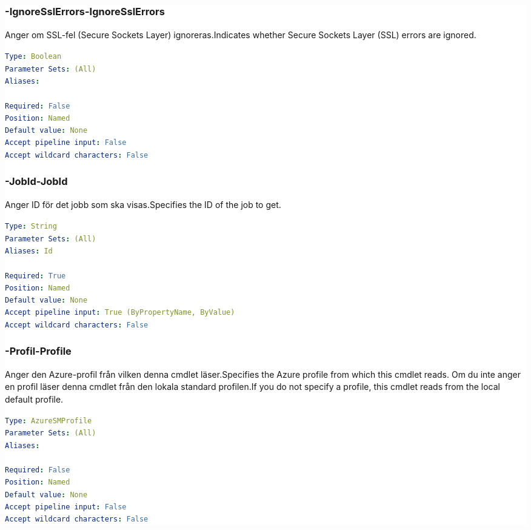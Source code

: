 ### <span data-ttu-id="71c0e-134">-IgnoreSslErrors</span><span class="sxs-lookup"><span data-stu-id="71c0e-134">-IgnoreSslErrors</span></span>
<span data-ttu-id="71c0e-135">Anger om SSL-fel (Secure Sockets Layer) ignoreras.</span><span class="sxs-lookup"><span data-stu-id="71c0e-135">Indicates whether Secure Sockets Layer (SSL) errors are ignored.</span></span>

```yaml
Type: Boolean
Parameter Sets: (All)
Aliases: 

Required: False
Position: Named
Default value: None
Accept pipeline input: False
Accept wildcard characters: False
```

### <span data-ttu-id="71c0e-136">-JobId</span><span class="sxs-lookup"><span data-stu-id="71c0e-136">-JobId</span></span>
<span data-ttu-id="71c0e-137">Anger ID för det jobb som ska visas.</span><span class="sxs-lookup"><span data-stu-id="71c0e-137">Specifies the ID of the job to get.</span></span>

```yaml
Type: String
Parameter Sets: (All)
Aliases: Id

Required: True
Position: Named
Default value: None
Accept pipeline input: True (ByPropertyName, ByValue)
Accept wildcard characters: False
```

### <span data-ttu-id="71c0e-138">-Profil</span><span class="sxs-lookup"><span data-stu-id="71c0e-138">-Profile</span></span>
<span data-ttu-id="71c0e-139">Anger den Azure-profil från vilken denna cmdlet läser.</span><span class="sxs-lookup"><span data-stu-id="71c0e-139">Specifies the Azure profile from which this cmdlet reads.</span></span>
<span data-ttu-id="71c0e-140">Om du inte anger en profil läser denna cmdlet från den lokala standard profilen.</span><span class="sxs-lookup"><span data-stu-id="71c0e-140">If you do not specify a profile, this cmdlet reads from the local default profile.</span></span>

```yaml
Type: AzureSMProfile
Parameter Sets: (All)
Aliases: 

Required: False
Position: Named
Default value: None
Accept pipeline input: False
Accept wildcard characters: False
```
